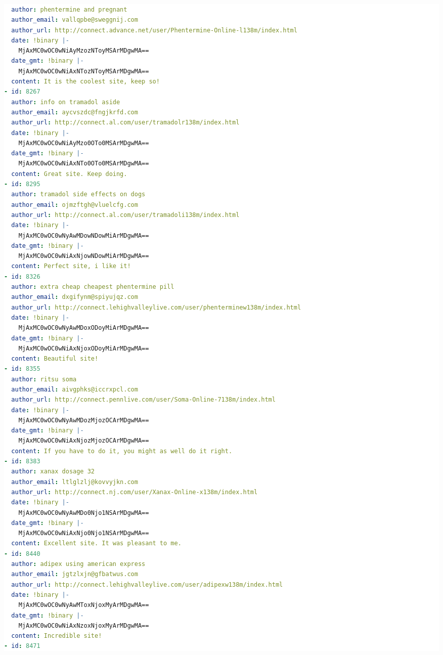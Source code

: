 ```yaml
  author: phentermine and pregnant
  author_email: vallqpbe@sweggnij.com
  author_url: http://connect.advance.net/user/Phentermine-Online-l138m/index.html
  date: !binary |-
    MjAxMC0wOC0wNiAyMzozNToyMSArMDgwMA==
  date_gmt: !binary |-
    MjAxMC0wOC0wNiAxNTozNToyMSArMDgwMA==
  content: It is the coolest site, keep so!
- id: 8267
  author: info on tramadol aside
  author_email: aycvszdc@fngjkrfd.com
  author_url: http://connect.al.com/user/tramadolr138m/index.html
  date: !binary |-
    MjAxMC0wOC0wNiAyMzo0OTo0MSArMDgwMA==
  date_gmt: !binary |-
    MjAxMC0wOC0wNiAxNTo0OTo0MSArMDgwMA==
  content: Great site. Keep doing.
- id: 8295
  author: tramadol side effects on dogs
  author_email: ojmzftgh@vluelcfg.com
  author_url: http://connect.al.com/user/tramadoli138m/index.html
  date: !binary |-
    MjAxMC0wOC0wNyAwMDowNDowMiArMDgwMA==
  date_gmt: !binary |-
    MjAxMC0wOC0wNiAxNjowNDowMiArMDgwMA==
  content: Perfect site, i like it!
- id: 8326
  author: extra cheap cheapest phentermine pill
  author_email: dxgifynm@spiyujqz.com
  author_url: http://connect.lehighvalleylive.com/user/phenterminew138m/index.html
  date: !binary |-
    MjAxMC0wOC0wNyAwMDoxODoyMiArMDgwMA==
  date_gmt: !binary |-
    MjAxMC0wOC0wNiAxNjoxODoyMiArMDgwMA==
  content: Beautiful site!
- id: 8355
  author: ritsu soma
  author_email: aivgphks@iccrxpcl.com
  author_url: http://connect.pennlive.com/user/Soma-Online-7138m/index.html
  date: !binary |-
    MjAxMC0wOC0wNyAwMDozMjozOCArMDgwMA==
  date_gmt: !binary |-
    MjAxMC0wOC0wNiAxNjozMjozOCArMDgwMA==
  content: If you have to do it, you might as well do it right.
- id: 8383
  author: xanax dosage 32
  author_email: ltlglzlj@kovvyjkn.com
  author_url: http://connect.nj.com/user/Xanax-Online-x138m/index.html
  date: !binary |-
    MjAxMC0wOC0wNyAwMDo0Njo1NSArMDgwMA==
  date_gmt: !binary |-
    MjAxMC0wOC0wNiAxNjo0Njo1NSArMDgwMA==
  content: Excellent site. It was pleasant to me.
- id: 8440
  author: adipex using american express
  author_email: jgtzlxjn@gfbatwus.com
  author_url: http://connect.lehighvalleylive.com/user/adipexw138m/index.html
  date: !binary |-
    MjAxMC0wOC0wNyAwMToxNjoxMyArMDgwMA==
  date_gmt: !binary |-
    MjAxMC0wOC0wNiAxNzoxNjoxMyArMDgwMA==
  content: Incredible site!
- id: 8471
```
